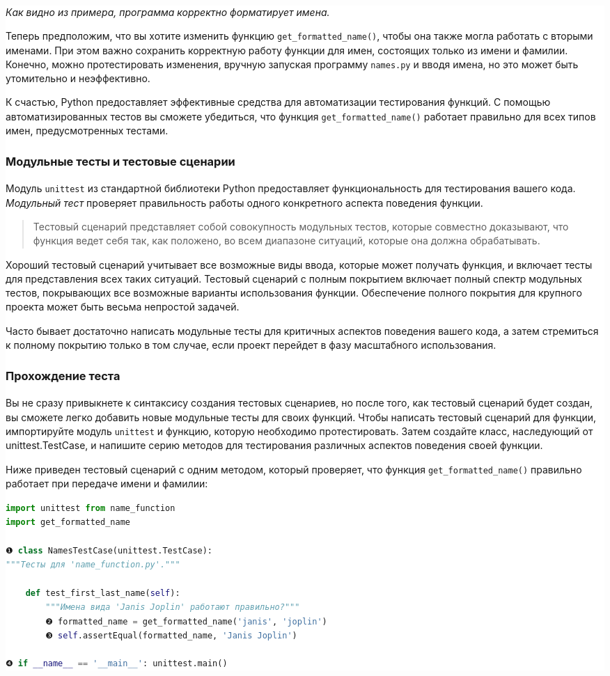 *Как видно из примера, программа корректно форматирует имена.*

Теперь предположим, что вы хотите изменить функцию `get_formatted_name()`, чтобы она также могла работать с вторыми именами. При этом важно сохранить корректную работу функции для имен, состоящих только из имени и фамилии. Конечно, можно протестировать изменения, вручную запуская программу `names.py` и вводя имена, но это может быть утомительно и неэффективно.

К счастью, Python предоставляет эффективные средства для автоматизации тестирования функций. С помощью автоматизированных тестов вы сможете убедиться, что функция `get_formatted_name()` работает правильно для всех типов имен, предусмотренных тестами.

### Модульные тесты и тестовые сценарии 

Модуль `unittest` из стандартной библиотеки Python предоставляет функциональность для тестирования вашего кода. *Модульный тест* проверяет правильность работы одного конкретного аспекта поведения функции.

> Тестовый сценарий представляет собой совокупность модульных тестов, которые совместно доказывают, что функция ведет себя так, как положено, во всем диапазоне ситуаций, которые она должна обрабатывать. 

Хороший тестовый сценарий учитывает все возможные виды ввода, которые может получать функция, и включает тесты для представления всех таких ситуаций. Тестовый сценарий с полным покрытием включает полный спектр модульных тестов, покрывающих все возможные варианты использования функции. Обеспечение полного покрытия для крупного проекта может быть весьма непростой задачей. 

Часто бывает достаточно написать модульные тесты для критичных аспектов поведения вашего кода, а затем стремиться к полному покрытию только в том случае, если проект перейдет в фазу масштабного использования.

### Прохождение теста 

Вы не сразу привыкнете к синтаксису создания тестовых сценариев, но после того, как тестовый сценарий будет создан, вы сможете легко добавить новые модульные тесты для своих функций. Чтобы написать тестовый сценарий для функции, импортируйте модуль `unittest` и функцию, которую необходимо протестировать. Затем создайте класс, наследующий от unittest.TestCase, и напишите серию методов для тестирования различных аспектов поведения своей функции. 

Ниже приведен тестовый сценарий с одним методом, который проверяет, что функция `get_formatted_name()` правильно работает при передаче имени и фамилии:

```python
import unittest from name_function 
import get_formatted_name 

❶ class NamesTestCase(unittest.TestCase): 
"""Тесты для 'name_function.py'.""" 

	def test_first_last_name(self): 
		"""Имена вида 'Janis Joplin' работают правильно?""" 
		❷ formatted_name = get_formatted_name('janis', 'joplin') 
		❸ self.assertEqual(formatted_name, 'Janis Joplin') 

❹ if __name__ == '__main__': unittest.main()
```
